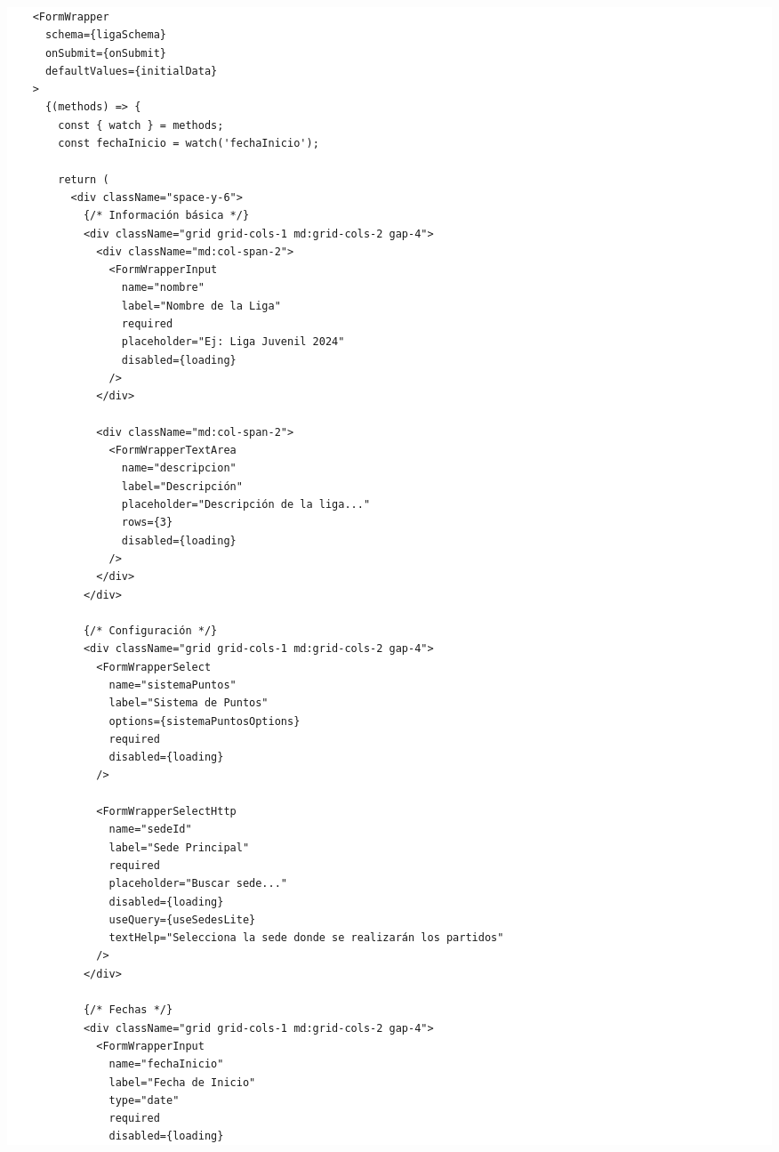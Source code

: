 ```tsx
    <FormWrapper
      schema={ligaSchema}
      onSubmit={onSubmit}
      defaultValues={initialData}
    >
      {(methods) => {
        const { watch } = methods;
        const fechaInicio = watch('fechaInicio');

        return (
          <div className="space-y-6">
            {/* Información básica */}
            <div className="grid grid-cols-1 md:grid-cols-2 gap-4">
              <div className="md:col-span-2">
                <FormWrapperInput
                  name="nombre"
                  label="Nombre de la Liga"
                  required
                  placeholder="Ej: Liga Juvenil 2024"
                  disabled={loading}
                />
              </div>

              <div className="md:col-span-2">
                <FormWrapperTextArea
                  name="descripcion"
                  label="Descripción"
                  placeholder="Descripción de la liga..."
                  rows={3}
                  disabled={loading}
                />
              </div>
            </div>

            {/* Configuración */}
            <div className="grid grid-cols-1 md:grid-cols-2 gap-4">
              <FormWrapperSelect
                name="sistemaPuntos"
                label="Sistema de Puntos"
                options={sistemaPuntosOptions}
                required
                disabled={loading}
              />

              <FormWrapperSelectHttp
                name="sedeId"
                label="Sede Principal"
                required
                placeholder="Buscar sede..."
                disabled={loading}
                useQuery={useSedesLite}
                textHelp="Selecciona la sede donde se realizarán los partidos"
              />
            </div>

            {/* Fechas */}
            <div className="grid grid-cols-1 md:grid-cols-2 gap-4">
              <FormWrapperInput
                name="fechaInicio"
                label="Fecha de Inicio"
                type="date"
                required
                disabled={loading}
```